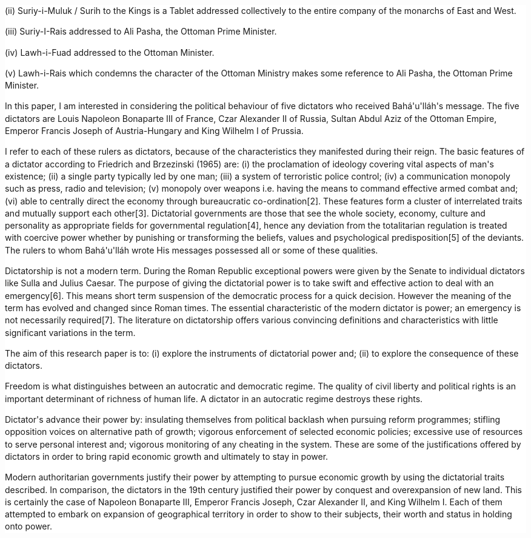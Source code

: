 (ii) Suriy-i-Muluk / Surih to the Kings is a Tablet addressed collectively to the entire company of the monarchs of East and West.

(iii) Suriy-I-Rais addressed to Ali Pasha, the Ottoman Prime Minister.

(iv) Lawh-i-Fuad addressed to the Ottoman Minister.

(v) Lawh-i-Rais which condemns the character of the Ottoman Ministry makes some reference to Ali Pasha, the Ottoman Prime Minister.

In this paper, I am interested in considering the political behaviour of five dictators who received Bahá'u'lláh's message. The five dictators are Louis Napoleon Bonaparte III of France, Czar Alexander II of Russia, Sultan Abdul Aziz of the Ottoman Empire, Emperor Francis Joseph of Austria-Hungary and King Wilhelm I of Prussia.

I refer to each of these rulers as dictators, because of the characteristics they manifested during their reign. The basic features of a dictator according to Friedrich and Brzezinski (1965) are: (i) the proclamation of ideology covering vital aspects of man's existence; (ii) a single party typically led by one man; (iii) a system of terroristic police control; (iv) a communication monopoly such as press, radio and television; (v) monopoly over weapons i.e. having the means to command effective armed combat and; (vi) able to centrally direct the economy through bureaucratic co-ordination\[2\]. These features form a cluster of interrelated traits and mutually support each other\[3\]. Dictatorial governments are those that see the whole society, economy, culture and personality as appropriate fields for governmental regulation\[4\], hence any deviation from the totalitarian regulation is treated with coercive power whether by punishing or transforming the beliefs, values and psychological predisposition\[5\] of the deviants. The rulers to whom Bahá'u'lláh wrote His messages possessed all or some of these qualities.

Dictatorship is not a modern term. During the Roman Republic exceptional powers were given by the Senate to individual dictators like Sulla and Julius Caesar. The purpose of giving the dictatorial power is to take swift and effective action to deal with an emergency\[6\]. This means short term suspension of the democratic process for a quick decision. However the meaning of the term has evolved and changed since Roman times. The essential characteristic of the modern dictator is power; an emergency is not necessarily required\[7\]. The literature on dictatorship offers various convincing definitions and characteristics with little significant variations in the term.

The aim of this research paper is to: (i) explore the instruments of dictatorial power and; (ii) to explore the consequence of these dictators.

Freedom is what distinguishes between an autocratic and democratic regime. The quality of civil liberty and political rights is an important determinant of richness of human life. A dictator in an autocratic regime destroys these rights.

Dictator's advance their power by: insulating themselves from political backlash when pursuing reform programmes; stifling opposition voices on alternative path of growth; vigorous enforcement of selected economic policies; excessive use of resources to serve personal interest and; vigorous monitoring of any cheating in the system. These are some of the justifications offered by dictators in order to bring rapid economic growth and ultimately to stay in power.

Modern authoritarian governments justify their power by attempting to pursue economic growth by using the dictatorial traits described. In comparison, the dictators in the 19th century justified their power by conquest and overexpansion of new land. This is certainly the case of Napoleon Bonaparte III, Emperor Francis Joseph, Czar Alexander II, and King Wilhelm I. Each of them attempted to embark on expansion of geographical territory in order to show to their subjects, their worth and status in holding onto power.
